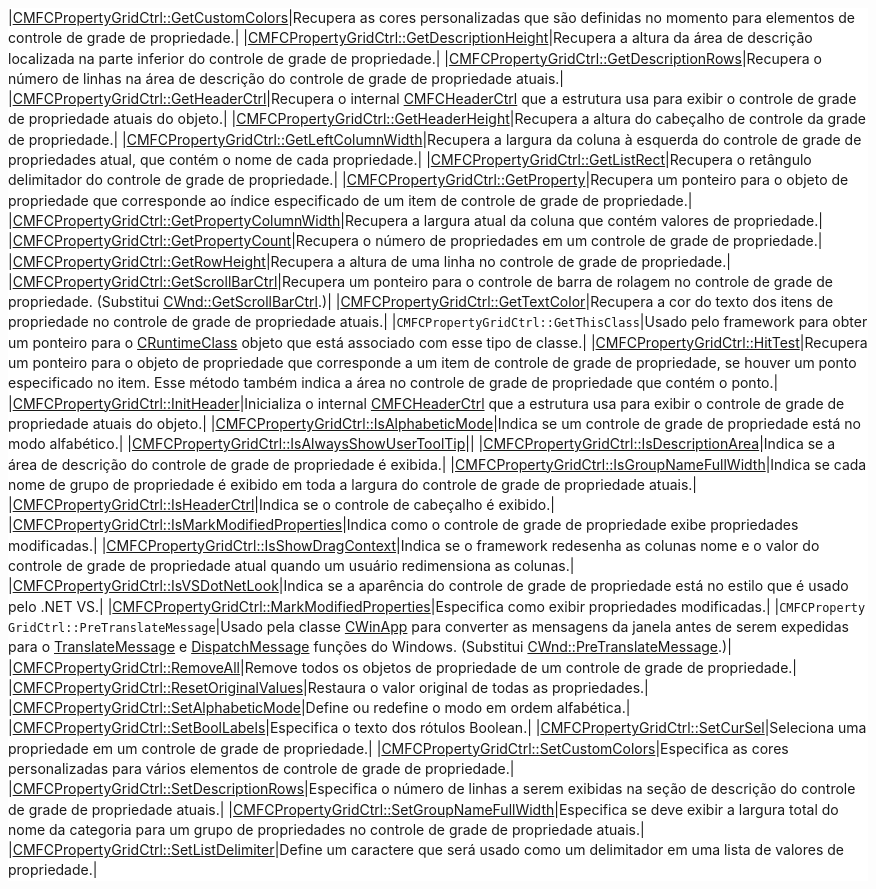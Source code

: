 |[CMFCPropertyGridCtrl::GetCustomColors](#getcustomcolors)|Recupera as cores personalizadas que são definidas no momento para elementos de controle de grade de propriedade.|
|[CMFCPropertyGridCtrl::GetDescriptionHeight](#getdescriptionheight)|Recupera a altura da área de descrição localizada na parte inferior do controle de grade de propriedade.|
|[CMFCPropertyGridCtrl::GetDescriptionRows](#getdescriptionrows)|Recupera o número de linhas na área de descrição do controle de grade de propriedade atuais.|
|[CMFCPropertyGridCtrl::GetHeaderCtrl](#getheaderctrl)|Recupera o internal [CMFCHeaderCtrl](../../mfc/reference/cmfcheaderctrl-class.md) que a estrutura usa para exibir o controle de grade de propriedade atuais do objeto.|
|[CMFCPropertyGridCtrl::GetHeaderHeight](#getheaderheight)|Recupera a altura do cabeçalho de controle da grade de propriedade.|
|[CMFCPropertyGridCtrl::GetLeftColumnWidth](#getleftcolumnwidth)|Recupera a largura da coluna à esquerda do controle de grade de propriedades atual, que contém o nome de cada propriedade.|
|[CMFCPropertyGridCtrl::GetListRect](#getlistrect)|Recupera o retângulo delimitador do controle de grade de propriedade.|
|[CMFCPropertyGridCtrl::GetProperty](#getproperty)|Recupera um ponteiro para o objeto de propriedade que corresponde ao índice especificado de um item de controle de grade de propriedade.|
|[CMFCPropertyGridCtrl::GetPropertyColumnWidth](#getpropertycolumnwidth)|Recupera a largura atual da coluna que contém valores de propriedade.|
|[CMFCPropertyGridCtrl::GetPropertyCount](#getpropertycount)|Recupera o número de propriedades em um controle de grade de propriedade.|
|[CMFCPropertyGridCtrl::GetRowHeight](#getrowheight)|Recupera a altura de uma linha no controle de grade de propriedade.|
|[CMFCPropertyGridCtrl::GetScrollBarCtrl](#getscrollbarctrl)|Recupera um ponteiro para o controle de barra de rolagem no controle de grade de propriedade. (Substitui [CWnd::GetScrollBarCtrl](../../mfc/reference/cwnd-class.md#getscrollbarctrl).)|
|[CMFCPropertyGridCtrl::GetTextColor](#gettextcolor)|Recupera a cor do texto dos itens de propriedade no controle de grade de propriedade atuais.|
|`CMFCPropertyGridCtrl::GetThisClass`|Usado pelo framework para obter um ponteiro para o [CRuntimeClass](../../mfc/reference/cruntimeclass-structure.md) objeto que está associado com esse tipo de classe.|
|[CMFCPropertyGridCtrl::HitTest](#hittest)|Recupera um ponteiro para o objeto de propriedade que corresponde a um item de controle de grade de propriedade, se houver um ponto especificado no item. Esse método também indica a área no controle de grade de propriedade que contém o ponto.|
|[CMFCPropertyGridCtrl::InitHeader](#initheader)|Inicializa o internal [CMFCHeaderCtrl](../../mfc/reference/cmfcheaderctrl-class.md) que a estrutura usa para exibir o controle de grade de propriedade atuais do objeto.|
|[CMFCPropertyGridCtrl::IsAlphabeticMode](#isalphabeticmode)|Indica se um controle de grade de propriedade está no modo alfabético.|
|[CMFCPropertyGridCtrl::IsAlwaysShowUserToolTip](#isalwaysshowusertooltip)||
|[CMFCPropertyGridCtrl::IsDescriptionArea](#isdescriptionarea)|Indica se a área de descrição do controle de grade de propriedade é exibida.|
|[CMFCPropertyGridCtrl::IsGroupNameFullWidth](#isgroupnamefullwidth)|Indica se cada nome de grupo de propriedade é exibido em toda a largura do controle de grade de propriedade atuais.|
|[CMFCPropertyGridCtrl::IsHeaderCtrl](#isheaderctrl)|Indica se o controle de cabeçalho é exibido.|
|[CMFCPropertyGridCtrl::IsMarkModifiedProperties](#ismarkmodifiedproperties)|Indica como o controle de grade de propriedade exibe propriedades modificadas.|
|[CMFCPropertyGridCtrl::IsShowDragContext](#isshowdragcontext)|Indica se o framework redesenha as colunas nome e o valor do controle de grade de propriedade atual quando um usuário redimensiona as colunas.|
|[CMFCPropertyGridCtrl::IsVSDotNetLook](#isvsdotnetlook)|Indica se a aparência do controle de grade de propriedade está no estilo que é usado pelo .NET VS.|
|[CMFCPropertyGridCtrl::MarkModifiedProperties](#markmodifiedproperties)|Especifica como exibir propriedades modificadas.|
|`CMFCPropertyGridCtrl::PreTranslateMessage`|Usado pela classe [CWinApp](../../mfc/reference/cwinapp-class.md) para converter as mensagens da janela antes de serem expedidas para o [TranslateMessage](/windows/desktop/api/winuser/nf-winuser-translatemessage) e [DispatchMessage](/windows/desktop/api/winuser/nf-winuser-dispatchmessage) funções do Windows. (Substitui [CWnd::PreTranslateMessage](../../mfc/reference/cwnd-class.md#pretranslatemessage).)|
|[CMFCPropertyGridCtrl::RemoveAll](#removeall)|Remove todos os objetos de propriedade de um controle de grade de propriedade.|
|[CMFCPropertyGridCtrl::ResetOriginalValues](#resetoriginalvalues)|Restaura o valor original de todas as propriedades.|
|[CMFCPropertyGridCtrl::SetAlphabeticMode](#setalphabeticmode)|Define ou redefine o modo em ordem alfabética.|
|[CMFCPropertyGridCtrl::SetBoolLabels](#setboollabels)|Especifica o texto dos rótulos Boolean.|
|[CMFCPropertyGridCtrl::SetCurSel](#setcursel)|Seleciona uma propriedade em um controle de grade de propriedade.|
|[CMFCPropertyGridCtrl::SetCustomColors](#setcustomcolors)|Especifica as cores personalizadas para vários elementos de controle de grade de propriedade.|
|[CMFCPropertyGridCtrl::SetDescriptionRows](#setdescriptionrows)|Especifica o número de linhas a serem exibidas na seção de descrição do controle de grade de propriedade atuais.|
|[CMFCPropertyGridCtrl::SetGroupNameFullWidth](#setgroupnamefullwidth)|Especifica se deve exibir a largura total do nome da categoria para um grupo de propriedades no controle de grade de propriedade atuais.|
|[CMFCPropertyGridCtrl::SetListDelimiter](#setlistdelimiter)|Define um caractere que será usado como um delimitador em uma lista de valores de propriedade.|